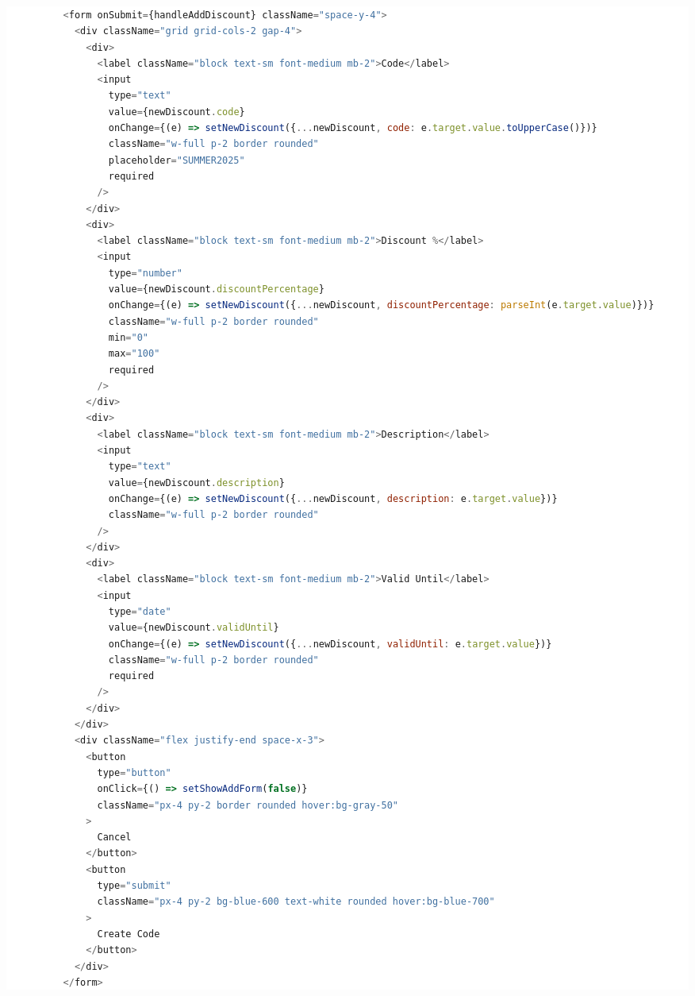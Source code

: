 ```javascript
          <form onSubmit={handleAddDiscount} className="space-y-4">
            <div className="grid grid-cols-2 gap-4">
              <div>
                <label className="block text-sm font-medium mb-2">Code</label>
                <input
                  type="text"
                  value={newDiscount.code}
                  onChange={(e) => setNewDiscount({...newDiscount, code: e.target.value.toUpperCase()})}
                  className="w-full p-2 border rounded"
                  placeholder="SUMMER2025"
                  required
                />
              </div>
              <div>
                <label className="block text-sm font-medium mb-2">Discount %</label>
                <input
                  type="number"
                  value={newDiscount.discountPercentage}
                  onChange={(e) => setNewDiscount({...newDiscount, discountPercentage: parseInt(e.target.value)})}
                  className="w-full p-2 border rounded"
                  min="0"
                  max="100"
                  required
                />
              </div>
              <div>
                <label className="block text-sm font-medium mb-2">Description</label>
                <input
                  type="text"
                  value={newDiscount.description}
                  onChange={(e) => setNewDiscount({...newDiscount, description: e.target.value})}
                  className="w-full p-2 border rounded"
                />
              </div>
              <div>
                <label className="block text-sm font-medium mb-2">Valid Until</label>
                <input
                  type="date"
                  value={newDiscount.validUntil}
                  onChange={(e) => setNewDiscount({...newDiscount, validUntil: e.target.value})}
                  className="w-full p-2 border rounded"
                  required
                />
              </div>
            </div>
            <div className="flex justify-end space-x-3">
              <button
                type="button"
                onClick={() => setShowAddForm(false)}
                className="px-4 py-2 border rounded hover:bg-gray-50"
              >
                Cancel
              </button>
              <button
                type="submit"
                className="px-4 py-2 bg-blue-600 text-white rounded hover:bg-blue-700"
              >
                Create Code
              </button>
            </div>
          </form>
```